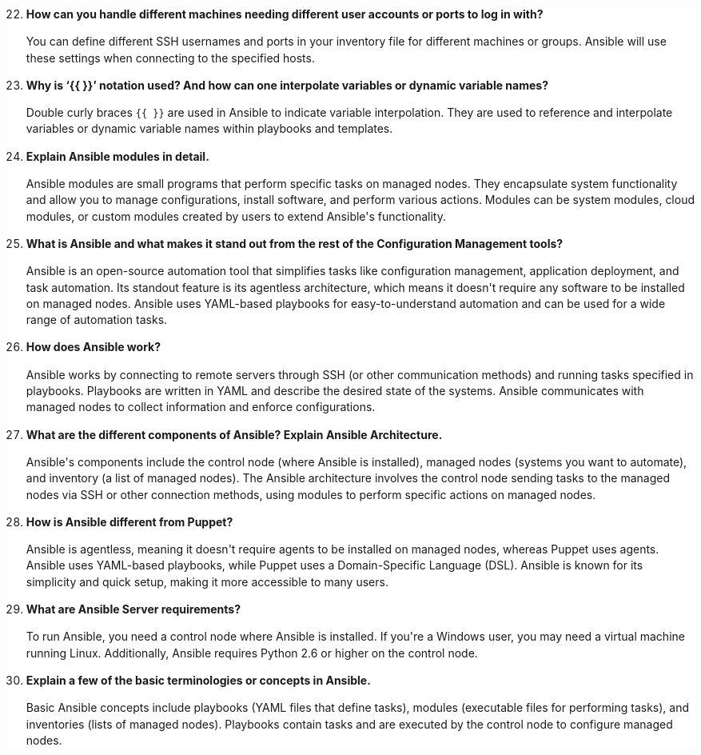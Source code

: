 22. **How can you handle different machines needing different user accounts or ports to log in with?**
    
    You can define different SSH usernames and ports in your inventory file for different machines or groups. Ansible will use these settings when connecting to the specified hosts.
    
23. **Why is ‘{{ }}’ notation used? And how can one interpolate variables or dynamic variable names?**
    
    Double curly braces `{{ }}` are used in Ansible to indicate variable interpolation. They are used to reference and interpolate variables or dynamic variable names within playbooks and templates.
    
24. **Explain Ansible modules in detail.**
    
    Ansible modules are small programs that perform specific tasks on managed nodes. They encapsulate system functionality and allow you to manage configurations, install software, and perform various actions. Modules can be system modules, cloud modules, or custom modules created by users to extend Ansible's functionality.
    
25. **What is Ansible and what makes it stand out from the rest of the Configuration Management tools?**
    
    Ansible is an open-source automation tool that simplifies tasks like configuration management, application deployment, and task automation. Its standout feature is its agentless architecture, which means it doesn't require any software to be installed on managed nodes. Ansible uses YAML-based playbooks for easy-to-understand automation and can be used for a wide range of automation tasks.
    
26. **How does Ansible work?**
    
    Ansible works by connecting to remote servers through SSH (or other communication methods) and running tasks specified in playbooks. Playbooks are written in YAML and describe the desired state of the systems. Ansible communicates with managed nodes to collect information and enforce configurations.
    
27. **What are the different components of Ansible? Explain Ansible Architecture.**
    
    Ansible's components include the control node (where Ansible is installed), managed nodes (systems you want to automate), and inventory (a list of managed nodes). The Ansible architecture involves the control node sending tasks to the managed nodes via SSH or other connection methods, using modules to perform specific actions on managed nodes.
    
28. **How is Ansible different from Puppet?**
    
    Ansible is agentless, meaning it doesn't require agents to be installed on managed nodes, whereas Puppet uses agents. Ansible uses YAML-based playbooks, while Puppet uses a Domain-Specific Language (DSL). Ansible is known for its simplicity and quick setup, making it more accessible to many users.
    
29. **What are Ansible Server requirements?**
    
    To run Ansible, you need a control node where Ansible is installed. If you're a Windows user, you may need a virtual machine running Linux. Additionally, Ansible requires Python 2.6 or higher on the control node.
    
30. **Explain a few of the basic terminologies or concepts in Ansible.**
    
    Basic Ansible concepts include playbooks (YAML files that define tasks), modules (executable files for performing tasks), and inventories (lists of managed nodes). Playbooks contain tasks and are executed by the control node to configure managed nodes.
    
